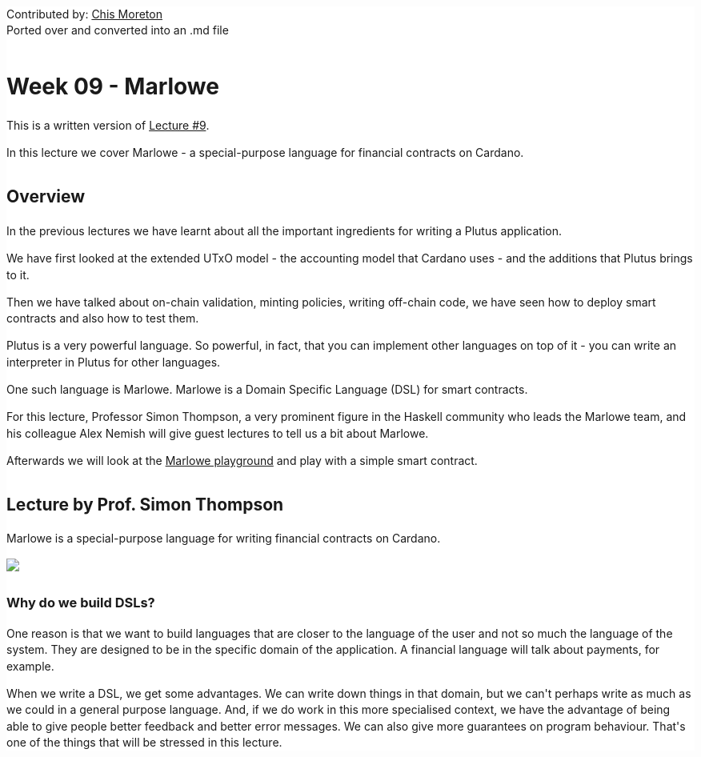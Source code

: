 Contributed by: [Chis Moreton](https://github.com/chris-moreton) <br/>
Ported over and converted into an .md file

Week 09 - Marlowe
=================

This is a written version of [Lecture
\#9](https://youtu.be/-RpCqHuxfQQ).

In this lecture we cover Marlowe - a special-purpose language for
financial contracts on Cardano.


Overview
--------

In the previous lectures we have learnt about all the important
ingredients for writing a Plutus application.

We have first looked at the extended UTxO model - the accounting model
that Cardano uses - and the additions that Plutus brings to it.

Then we have talked about on-chain validation, minting policies, writing
off-chain code, we have seen how to deploy smart contracts and also how
to test them.

Plutus is a very powerful language. So powerful, in fact, that you can
implement other languages on top of it - you can write an interpreter in
Plutus for other languages.

One such language is Marlowe. Marlowe is a Domain Specific Language
(DSL) for smart contracts.

For this lecture, Professor Simon Thompson, a very prominent figure in
the Haskell community who leads the Marlowe team, and his colleague Alex
Nemish will give guest lectures to tell us a bit about Marlowe.

Afterwards we will look at the [Marlowe
playground](https://play.marlowe-finance.io/) and play with a simple
smart contract.

Lecture by Prof. Simon Thompson
-------------------------------

Marlowe is a special-purpose language for writing financial contracts on
Cardano.

![](https://raw.githubusercontent.com/chris-moreton/plutus-pioneer-program/main/docs/pioneer/img/pic__00005.png)

### Why do we build DSLs?

One reason is that we want to build languages that are closer to the
language of the user and not so much the language of the system. They
are designed to be in the specific domain of the application. A
financial language will talk about payments, for example.

When we write a DSL, we get some advantages. We can write down things in
that domain, but we can\'t perhaps write as much as we could in a
general purpose language. And, if we do work in this more specialised
context, we have the advantage of being able to give people better
feedback and better error messages. We can also give more guarantees on
program behaviour. That\'s one of the things that will be stressed in
this lecture.
